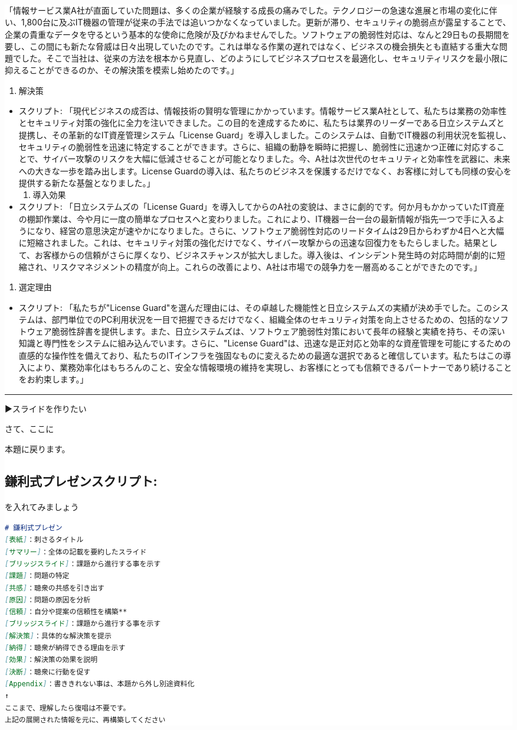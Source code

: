 「情報サービス業A社が直面していた問題は、多くの企業が経験する成長の痛みでした。テクノロジーの急速な進展と市場の変化に伴い、1,800台に及ぶIT機器の管理が従来の手法では追いつかなくなっていました。更新が滞り、セキュリティの脆弱点が露呈することで、企業の貴重なデータを守るという基本的な使命に危険が及びかねませんでした。ソフトウェアの脆弱性対応は、なんと29日もの長期間を要し、この間にも新たな脅威は日々出現していたのです。これは単なる作業の遅れではなく、ビジネスの機会損失とも直結する重大な問題でした。そこで当社は、従来の方法を根本から見直し、どのようにしてビジネスプロセスを最適化し、セキュリティリスクを最小限に抑えることができるのか、その解決策を模索し始めたのです。」
1. 解決策
- スクリプト:
「現代ビジネスの成否は、情報技術の賢明な管理にかかっています。情報サービス業A社として、私たちは業務の効率性とセキュリティ対策の強化に全力を注いできました。この目的を達成するために、私たちは業界のリーダーである日立システムズと提携し、その革新的なIT資産管理システム「License Guard」を導入しました。このシステムは、自動でIT機器の利用状況を監視し、セキュリティの脆弱性を迅速に特定することができます。さらに、組織の動静を瞬時に把握し、脆弱性に迅速かつ正確に対応することで、サイバー攻撃のリスクを大幅に低減させることが可能となりました。今、A社は次世代のセキュリティと効率性を武器に、未来への大きな一歩を踏み出します。License Guardの導入は、私たちのビジネスを保護するだけでなく、お客様に対しても同様の安心を提供する新たな基盤となりました。」
    1. 導入効果
- スクリプト:
「日立システムズの「License Guard」を導入してからのA社の変貌は、まさに劇的です。何か月もかかっていたIT資産の棚卸作業は、今や月に一度の簡単なプロセスへと変わりました。これにより、IT機器一台一台の最新情報が指先一つで手に入るようになり、経営の意思決定が速やかになりました。さらに、ソフトウェア脆弱性対応のリードタイムは29日からわずか4日へと大幅に短縮されました。これは、セキュリティ対策の強化だけでなく、サイバー攻撃からの迅速な回復力をもたらしました。結果として、お客様からの信頼がさらに厚くなり、ビジネスチャンスが拡大しました。導入後は、インシデント発生時の対応時間が劇的に短縮され、リスクマネジメントの精度が向上。これらの改善により、A社は市場での競争力を一層高めることができたのです。」
1. 選定理由
- スクリプト:
「私たちが"License Guard"を選んだ理由には、その卓越した機能性と日立システムズの実績が決め手でした。このシステムは、部門単位でのPC利用状況を一目で把握できるだけでなく、組織全体のセキュリティ対策を向上させるための、包括的なソフトウェア脆弱性辞書を提供します。また、日立システムズは、ソフトウェア脆弱性対策において長年の経験と実績を持ち、その深い知識と専門性をシステムに組み込んでいます。さらに、"License Guard"は、迅速な是正対応と効率的な資産管理を可能にするための直感的な操作性を備えており、私たちのITインフラを強固なものに変えるための最適な選択であると確信しています。私たちはこの導入により、業務効率化はもちろんのこと、安全な情報環境の維持を実現し、お客様にとっても信頼できるパートナーであり続けることをお約束します。」

---

▶️スライドを作りたい

さて、ここに

本題に戻ります。

## 鎌利式プレゼンスクリプト:

を入れてみましょう

```markdown
# 鎌利式プレゼン
[表紙]：刺さるタイトル
[サマリー]：全体の記載を要約したスライド
[ブリッジスライド]：課題から進行する事を示す
[課題]：問題の特定
[共感]：聴衆の共感を引き出す
[原因]：問題の原因を分析
[信頼]：自分や提案の信頼性を構築**
[ブリッジスライド]：課題から進行する事を示す
[解決策]：具体的な解決策を提示
[納得]：聴衆が納得できる理由を示す
[効果]：解決策の効果を説明
[決断]：聴衆に行動を促す
[Appendix]：書ききれない事は、本題から外し別途資料化
↑
ここまで、理解したら復唱は不要です。
上記の展開された情報を元に、再構築してください
```
